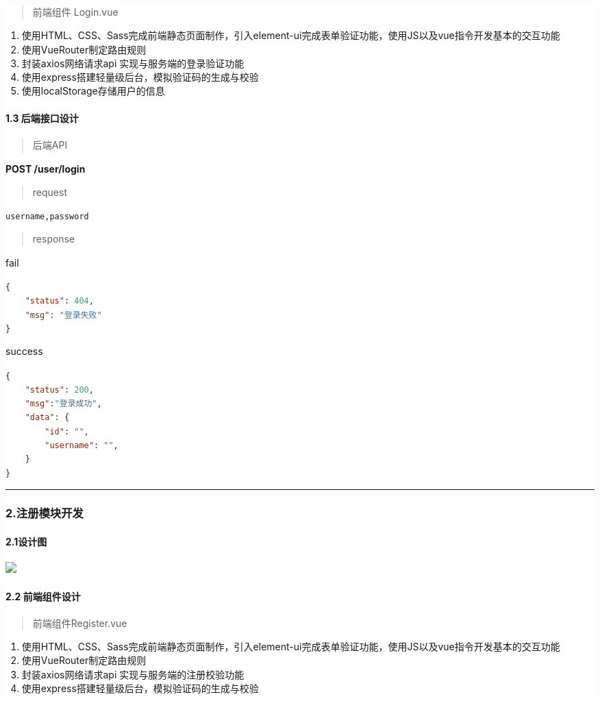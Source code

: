 >前端组件 Login.vue

1. 使用HTML、CSS、Sass完成前端静态页面制作，引入element-ui完成表单验证功能，使用JS以及vue指令开发基本的交互功能
2. 使用VueRouter制定路由规则
3. 封装axios网络请求api 实现与服务端的登录验证功能
4. 使用express搭建轻量级后台，模拟验证码的生成与校验
5. 使用localStorage存储用户的信息

#### 1.3 后端接口设计

>后端API

**POST   /user/login**

> request

```
username,password
```

> response

fail

```json
{
    "status": 404,
    "msg": "登录失败"
}
```

success

```json
{
    "status": 200,
    "msg":"登录成功",
    "data": {
        "id": "",
        "username": "",
    }
}
```


-------

### 2.注册模块开发

#### 2.1设计图

![](C:\Users\26500\Downloads\注册.png)

#### 2.2 前端组件设计

> 前端组件Register.vue

1. 使用HTML、CSS、Sass完成前端静态页面制作，引入element-ui完成表单验证功能，使用JS以及vue指令开发基本的交互功能
2. 使用VueRouter制定路由规则
3. 封装axios网络请求api 实现与服务端的注册校验功能
4. 使用express搭建轻量级后台，模拟验证码的生成与校验

